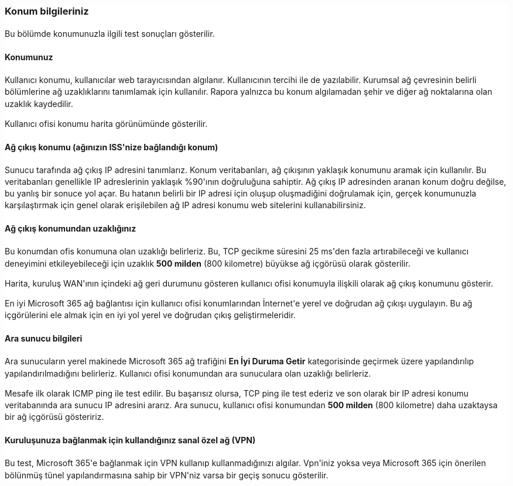 ### <a name="your-location-information"></a>Konum bilgileriniz

Bu bölümde konumunuzla ilgili test sonuçları gösterilir.

#### <a name="your-location"></a>Konumunuz

Kullanıcı konumu, kullanıcılar web tarayıcısından algılanır. Kullanıcının tercihi ile de yazılabilir. Kurumsal ağ çevresinin belirli bölümlerine ağ uzaklıklarını tanımlamak için kullanılır. Rapora yalnızca bu konum algılamadan şehir ve diğer ağ noktalarına olan uzaklık kaydedilir.

Kullanıcı ofisi konumu harita görünümünde gösterilir.

#### <a name="network-egress-location-the-location-where-your-network-connects-to-your-isp"></a>Ağ çıkış konumu (ağınızın ISS'nize bağlandığı konum)

Sunucu tarafında ağ çıkış IP adresini tanımlarız. Konum veritabanları, ağ çıkışının yaklaşık konumunu aramak için kullanılır. Bu veritabanları genellikle IP adreslerinin yaklaşık %90'ının doğruluğuna sahiptir. Ağ çıkış IP adresinden aranan konum doğru değilse, bu yanlış bir sonuce yol açar. Bu hatanın belirli bir IP adresi için oluşup oluşmadiğini doğrulamak için, gerçek konumunuzla karşılaştırmak için genel olarak erişilebilen ağ IP adresi konumu web sitelerini kullanabilirsiniz.

#### <a name="your-distance-from-the-network-egress-location"></a>Ağ çıkış konumundan uzaklığınız

Bu konumdan ofis konumuna olan uzaklığı belirleriz. Bu, TCP gecikme süresini 25 ms'den fazla artırabileceği ve kullanıcı deneyimini etkileyebileceği için uzaklık **500 milden** (800 kilometre) büyükse ağ içgörüsü olarak gösterilir.

Harita, kuruluş WAN'ının içindeki ağ geri durumunu gösteren kullanıcı ofisi konumuyla ilişkili olarak ağ çıkış konumunu gösterir.

En iyi Microsoft 365 ağ bağlantısı için kullanıcı ofisi konumlarından İnternet'e yerel ve doğrudan ağ çıkışı uygulayın. Bu ağ içgörülerini ele almak için en iyi yol yerel ve doğrudan çıkış geliştirmeleridir.

#### <a name="proxy-server-information"></a>Ara sunucu bilgileri

Ara sunucuların yerel makinede Microsoft 365 ağ trafiğini **En İyi Duruma Getir** kategorisinde geçirmek üzere yapılandırılıp yapılandırılmadığını belirleriz. Kullanıcı ofisi konumundan ara sunuculara olan uzaklığı belirleriz.

Mesafe ilk olarak ICMP ping ile test edilir. Bu başarısız olursa, TCP ping ile test ederiz ve son olarak bir IP adresi konumu veritabanında ara sunucu IP adresini ararız. Ara sunucu, kullanıcı ofisi konumundan **500 milden** (800 kilometre) daha uzaktaysa bir ağ içgörüsü gösteririz.

#### <a name="virtual-private-network-vpn-you-use-to-connect-to-your-organization"></a>Kuruluşunuza bağlanmak için kullandığınız sanal özel ağ (VPN)

Bu test, Microsoft 365'e bağlanmak için VPN kullanıp kullanmadığınızı algılar. Vpn'iniz yoksa veya Microsoft 365 için önerilen bölünmüş tünel yapılandırmasına sahip bir VPN'niz varsa bir geçiş sonucu gösterilir.
